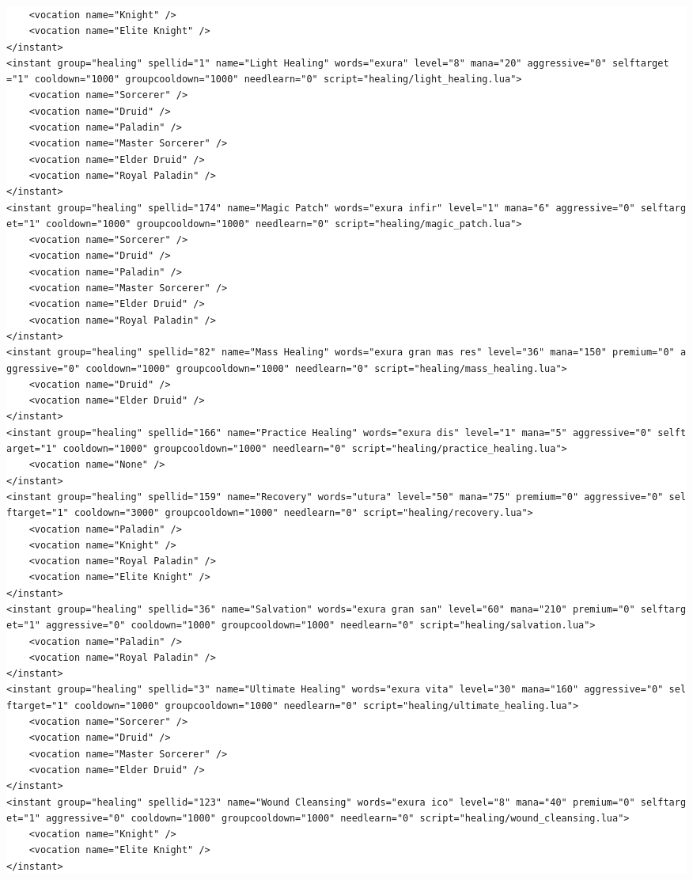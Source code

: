 		<vocation name="Knight" />
		<vocation name="Elite Knight" />
	</instant>
	<instant group="healing" spellid="1" name="Light Healing" words="exura" level="8" mana="20" aggressive="0" selftarget="1" cooldown="1000" groupcooldown="1000" needlearn="0" script="healing/light_healing.lua">
		<vocation name="Sorcerer" />
		<vocation name="Druid" />
		<vocation name="Paladin" />
		<vocation name="Master Sorcerer" />
		<vocation name="Elder Druid" />
		<vocation name="Royal Paladin" />
	</instant>
	<instant group="healing" spellid="174" name="Magic Patch" words="exura infir" level="1" mana="6" aggressive="0" selftarget="1" cooldown="1000" groupcooldown="1000" needlearn="0" script="healing/magic_patch.lua">
		<vocation name="Sorcerer" />
		<vocation name="Druid" />
		<vocation name="Paladin" />
		<vocation name="Master Sorcerer" />
		<vocation name="Elder Druid" />
		<vocation name="Royal Paladin" />
	</instant>
	<instant group="healing" spellid="82" name="Mass Healing" words="exura gran mas res" level="36" mana="150" premium="0" aggressive="0" cooldown="1000" groupcooldown="1000" needlearn="0" script="healing/mass_healing.lua">
		<vocation name="Druid" />
		<vocation name="Elder Druid" />
	</instant>
	<instant group="healing" spellid="166" name="Practice Healing" words="exura dis" level="1" mana="5" aggressive="0" selftarget="1" cooldown="1000" groupcooldown="1000" needlearn="0" script="healing/practice_healing.lua">
		<vocation name="None" />
	</instant>
	<instant group="healing" spellid="159" name="Recovery" words="utura" level="50" mana="75" premium="0" aggressive="0" selftarget="1" cooldown="3000" groupcooldown="1000" needlearn="0" script="healing/recovery.lua">
		<vocation name="Paladin" />
		<vocation name="Knight" />
		<vocation name="Royal Paladin" />
		<vocation name="Elite Knight" />
	</instant>
	<instant group="healing" spellid="36" name="Salvation" words="exura gran san" level="60" mana="210" premium="0" selftarget="1" aggressive="0" cooldown="1000" groupcooldown="1000" needlearn="0" script="healing/salvation.lua">
		<vocation name="Paladin" />
		<vocation name="Royal Paladin" />
	</instant>
	<instant group="healing" spellid="3" name="Ultimate Healing" words="exura vita" level="30" mana="160" aggressive="0" selftarget="1" cooldown="1000" groupcooldown="1000" needlearn="0" script="healing/ultimate_healing.lua">
		<vocation name="Sorcerer" />
		<vocation name="Druid" />
		<vocation name="Master Sorcerer" />
		<vocation name="Elder Druid" />
	</instant>
	<instant group="healing" spellid="123" name="Wound Cleansing" words="exura ico" level="8" mana="40" premium="0" selftarget="1" aggressive="0" cooldown="1000" groupcooldown="1000" needlearn="0" script="healing/wound_cleansing.lua">
		<vocation name="Knight" />
		<vocation name="Elite Knight" />
	</instant>
